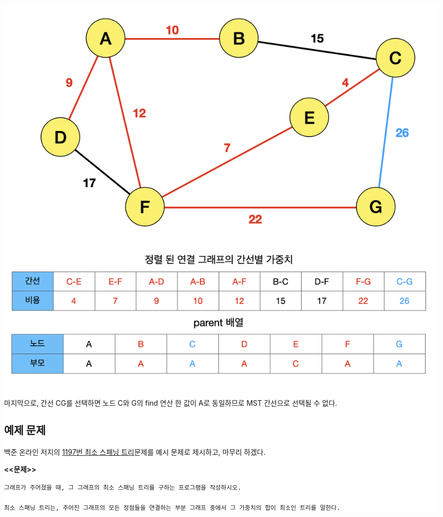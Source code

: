 ![](https://raw.githubusercontent.com/oasis791/blog-posting/main/CS/%EC%9E%90%EB%A3%8C%EA%B5%AC%EC%A1%B0%26%EC%95%8C%EA%B3%A0%EB%A6%AC%EC%A6%98/MST/%ED%81%AC%EB%A3%A8%EC%8A%A4%EC%B9%BC%20%EC%95%8C%EA%B3%A0%EB%A6%AC%EC%A6%98/22.png)

마지막으로, 간선 CG를 선택하면 노드 C와 G의 find 연산 한 값이 A로 동일하므로 MST 간선으로 선택될 수 없다.

## 예제 문제
백준 온라인 저지의 [1197번 최소 스패닝 트리](https://www.acmicpc.net/problem/1197)문제를 예시 문제로 제시하고, 마무리 하겠다.

**<<문제>>**

```
그래프가 주어졌을 때, 그 그래프의 최소 스패닝 트리를 구하는 프로그램을 작성하시오.

최소 스패닝 트리는, 주어진 그래프의 모든 정점들을 연결하는 부분 그래프 중에서 그 가중치의 합이 최소인 트리를 말한다.
```
